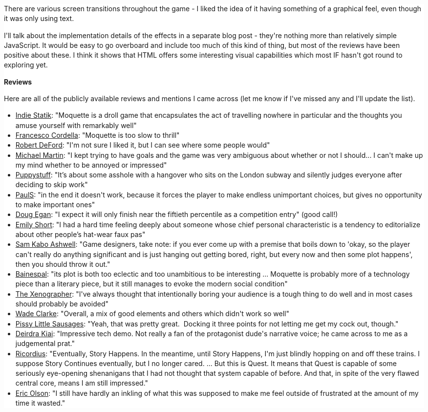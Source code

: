 There are various screen transitions throughout the game - I liked the idea of it having something of a graphical feel, even though it was only using text.

I'll talk about the implementation details of the effects in a separate blog post - they're nothing more than relatively simple JavaScript. It would be easy to go overboard and include too much of this kind of thing, but most of the reviews have been positive about these. I think it shows that HTML offers some interesting visual capabilities which most IF hasn't got round to exploring yet.

<strong>Reviews</strong>

Here are all of the publicly available reviews and mentions I came across (let me know if I've missed any and I'll update the list).
<ul>
	<li><a href="http://indiestatik.com/2013/09/30/interactive-fiction-competition-2013/">Indie Statik</a>: "Moquette is a droll game that encapsulates the act of travelling nowhere in particular and the thoughts you amuse yourself with remarkably well"</li>
	<li><a href="http://www.avventuretestuali.com/2013/10/01/if-comp-2013-reviews-moquette/">Francesco Cordella</a>: "Moquette is too slow to thrill"</li>
	<li><a href="http://rdefor5.wix.com/if-by-robert-deford#!if-comp-2013-reviews/c15w5">Robert DeFord</a>: "I'm not sure I liked it, but I can see where some people would"</li>
	<li><a href="https://hkn.eecs.berkeley.edu/~mcmartin/if/reviews/review13.html#r3">Michael Martin</a>: "I kept trying to have goals and the game was very ambiguous about whether or not I should... I can't make up my mind whether to be annoyed or impressed"</li>
	<li><a href="http://inurashii.tumblr.com/post/63681317970/ifcomp-2013-review-moquette">Puppystuff</a>: "It’s about some asshole with a hangover who sits on the London subway and silently judges everyone after deciding to skip work"</li>
	<li><a href="http://www.intfiction.org/forum/viewtopic.php?f=32&amp;t=9549&amp;p=58959#p58777">PaulS</a>: "in the end it doesn't work, because it forces the player to make endless unimportant choices, but gives no opportunity to make important ones"</li>
	<li><a href="http://dougegan2.blogspot.co.uk/2013/10/ifcomp-2013-reviews-moquette.html">Doug Egan</a>: "I expect it will only finish near the fiftieth percentile as a competition entry" (good call!)</li>
	<li><a href="http://emshort.wordpress.com/2013/10/16/if-comp-2013-moquette-alex-warren/">Emily Short</a>: "I had a hard time feeling deeply about someone whose chief personal characteristic is a tendency to editorialize about other people’s hat-wear faux pas"</li>
	<li><a href="http://maga-dogg.livejournal.com/483352.html">Sam Kabo Ashwell</a>: "Game designers, take note: if you ever come up with a premise that boils down to 'okay, so the player can't really do anything significant and is just hanging out getting bored, right, but every now and then some plot happens', then you should throw it out."</li>
	<li><a href="http://transcendentdestinies.blogspot.co.uk/2013/10/if-comp-2013-moquette-by-alex-warren.html">Bainespal</a>: "its plot is both too eclectic and too unambitious to be interesting ... Moquette is probably more of a technology piece than a literary piece, but it still manages to evoke the modern social condition"</li>
	<li><a href="http://www.intfiction.org/forum/viewtopic.php?f=32&amp;t=9690#p59519">The Xenographer</a>: "I've always thought that intentionally boring your audience is a tough thing to do well and in most cases should probably be avoided"</li>
	<li><a href="http://ifcomp2013alawadeclarke.blogspot.com.au/2013/10/moquette-by-alex-warren.html">Wade Clarke</a>: "Overall, a mix of good elements and others which didn't work so well"</li>
	<li><a href="http://pissylittlesausages.wordpress.com/2013/11/08/if-comp-13-alex-warrens-moquette/">Pissy Little Sausages</a>: "Yeah, that was pretty great.  Docking it three points for not letting me get my cock out, though."</li>
	<li><a href="http://www.intfiction.org/forum/viewtopic.php?f=32&amp;t=9912">Deirdra Kiai</a>: "Impressive tech demo. Not really a fan of the protagonist dude's narrative voice; he came across to me as a judgemental prat."</li>
	<li><a href="http://www.ricordius.com/others/ifcomp13/moquette.htm">Ricordius</a>: "Eventually, Story Happens. In the meantime, until Story Happens, I'm just blindly hopping on and off these trains. I suppose Story Continues eventually, but I no longer cared. ... But this is Quest. It means that Quest is capable of some seriously eye-opening shenanigans that I had not thought that system capable of before. And that, in spite of the very flawed central core, means I am still impressed."</li>
<li><a href="http://cerxi.tumblr.com/post/65984938396">Eric Olson</a>: "I still have hardly an inkling of what this was supposed to make me feel outside of frustrated at the amount of my time it wasted."</li>